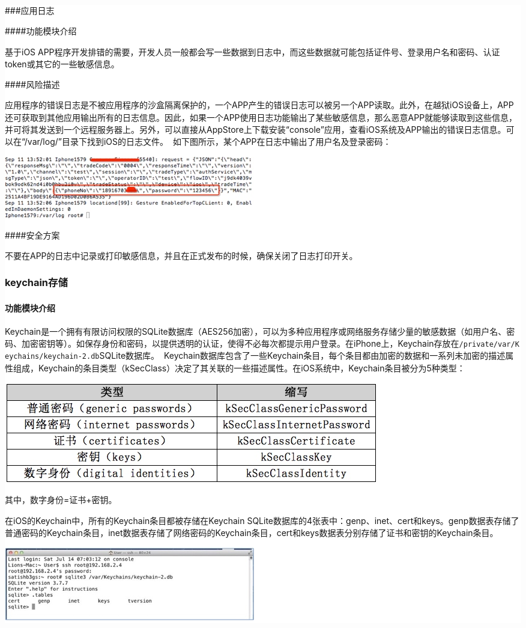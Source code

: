 	
###应用日志

####功能模块介绍

基于iOS APP程序开发排错的需要，开发人员一般都会写一些数据到日志中，而这些数据就可能包括证件号、登录用户名和密码、认证token或其它的一些敏感信息。

####风险描述

应用程序的错误日志是不被应用程序的沙盒隔离保护的，一个APP产生的错误日志可以被另一个APP读取。此外，在越狱iOS设备上，APP还可获取到其他应用输出所有的日志信息。因此，如果一个APP使用日志功能输出了某些敏感信息，那么恶意APP就能够读取到这些信息，并可将其发送到一个远程服务器上。另外，可以直接从AppStore上下载安装“console”应用，查看iOS系统及APP输出的错误日志信息。可以在“/var/log/”目录下找到iOS的日志文件。 
如下图所示，某个APP在日志中输出了用户名及登录密码：

![](Resource/10_4_6.png)

####安全方案

不要在APP的日志中记录或打印敏感信息，并且在正式发布的时候，确保关闭了日志打印开关。
	
	
### keychain存储

#### 功能模块介绍

Keychain是一个拥有有限访问权限的SQLite数据库（AES256加密），可以为多种应用程序或网络服务存储少量的敏感数据（如用户名、密码、加密密钥等）。如保存身份和密码，以提供透明的认证，使得不必每次都提示用户登录。在iPhone上，Keychain存放在``/private/var/Keychains/keychain-2.db``SQLite数据库。 
Keychain数据库包含了一些Keychain条目，每个条目都由加密的数据和一系列未加密的描述属性组成，Keychain的条目类型（kSecClass）决定了其关联的一些描述属性。在iOS系统中，Keychain条目被分为5种类型：

![](Resource/10_4_7.png)

其中，数字身份=证书+密钥。

在iOS的Keychain中，所有的Keychain条目都被存储在Keychain SQLite数据库的4张表中：genp、inet、cert和keys。genp数据表存储了普通密码的Keychain条目，inet数据表存储了网络密码的Keychain条目，cert和keys数据表分别存储了证书和密钥的Keychain条目。

![](Resource/10_4_8.png)
